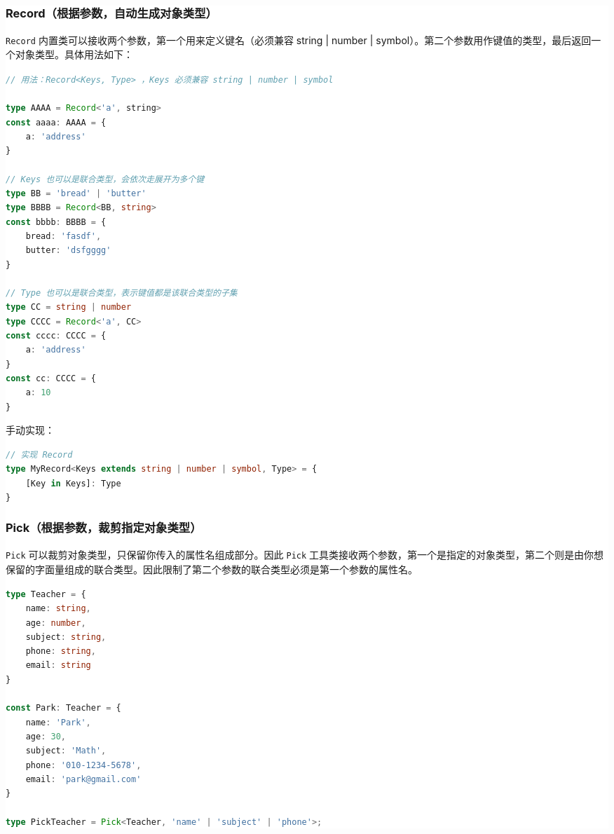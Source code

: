 ### Record（根据参数，自动生成对象类型）

` Record ` 内置类可以接收两个参数，第一个用来定义键名（必须兼容 string | number | symbol）。第二个参数用作键值的类型，最后返回一个对象类型。具体用法如下：

```ts
// 用法：Record<Keys, Type> ，Keys 必须兼容 string | number | symbol

type AAAA = Record<'a', string>
const aaaa: AAAA = {
    a: 'address'
}

// Keys 也可以是联合类型，会依次走展开为多个键
type BB = 'bread' | 'butter'
type BBBB = Record<BB, string>
const bbbb: BBBB = {
    bread: 'fasdf',
    butter: 'dsfgggg'
}

// Type 也可以是联合类型，表示键值都是该联合类型的子集
type CC = string | number
type CCCC = Record<'a', CC>
const cccc: CCCC = {
    a: 'address'
}
const cc: CCCC = {
    a: 10
}

```

手动实现：

```ts
// 实现 Record
type MyRecord<Keys extends string | number | symbol, Type> = {
    [Key in Keys]: Type
}
```



### Pick（根据参数，裁剪指定对象类型）

` Pick ` 可以裁剪对象类型，只保留你传入的属性名组成部分。因此 ` Pick ` 工具类接收两个参数，第一个是指定的对象类型，第二个则是由你想保留的字面量组成的联合类型。因此限制了第二个参数的联合类型必须是第一个参数的属性名。

```ts
type Teacher = {
    name: string,
    age: number,
    subject: string,
    phone: string,
    email: string
}

const Park: Teacher = {
    name: 'Park',
    age: 30,
    subject: 'Math',
    phone: '010-1234-5678',
    email: 'park@gmail.com'
}

type PickTeacher = Pick<Teacher, 'name' | 'subject' | 'phone'>;

```